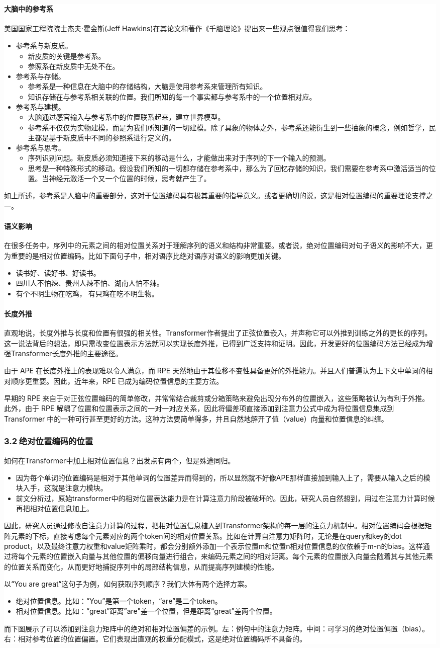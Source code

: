 #### 大脑中的参考系

美国国家工程院院士杰夫·霍金斯(Jeff Hawkins)在其论文和著作《千脑理论》提出来一些观点很值得我们思考：

*   参考系与新皮质。
    *   新皮质的关键是参考系。
    *   参照系在新皮质中无处不在。
*   参考系与存储。
    *   参考系是一种信息在大脑中的存储结构，大脑是使用参考系来管理所有知识。
    *   知识存储在与参考系相关联的位置。我们所知的每一个事实都与参考系中的一个位置相对应。
*   参考系与建模。
    *   大脑通过感官输入与参考系中的位置联系起来，建立世界模型。
    *   参考系不仅仅为实物建模，而是为我们所知道的一切建模。除了具象的物体之外，参考系还能衍生到一些抽象的概念，例如哲学，民主都是基于新皮质中不同的参照系进行定义的。
*   参考系与思考。
    *   序列识别问题。新皮质必须知道接下来的移动是什么，才能做出来对于序列的下一个输入的预测。
    *   思考是一种特殊形式的移动。假设我们所知的一切都存储在参考系中，那么为了回忆存储的知识，我们需要在参考系中激活适当的位置。当神经元激活一个又一个位置的时候，思考就产生了。

如上所述，参考系是人脑中的重要部分，这对于位置编码具有极其重要的指导意义。或者更确切的说，这是相对位置编码的重要理论支撑之一。

#### 语义影响

在很多任务中，序列中的元素之间的相对位置关系对于理解序列的语义和结构非常重要。或者说，绝对位置编码对句子语义的影响不大，更为重要的是相对位置编码。比如下面句子中，相对语序比绝对语序对语义的影响更加关键。

*   读书好、读好书、好读书。
*   四川人不怕辣、贵州人辣不怕、湖南人怕不辣。
*   有个不明生物在吃鸡， 有只鸡在吃不明生物。

#### 长度外推

直观地说，长度外推与长度和位置有很强的相关性。Transformer作者提出了正弦位置嵌入，并声称它可以外推到训练之外的更长的序列。这一说法背后的想法，即只需改变位置表示方法就可以实现长度外推，已得到广泛支持和证明。因此，开发更好的位置编码方法已经成为增强Transformer长度外推的主要途径。

由于 APE 在长度外推上的表现难以令人满意，而 RPE 天然地由于其位移不变性具备更好的外推能力。并且人们普遍认为上下文中单词的相对顺序更重要。因此，近年来，RPE 已成为编码位置信息的主要方法。

早期的 RPE 来自于对正弦位置编码的简单修改，并常常结合裁剪或分箱策略来避免出现分布外的位置嵌入，这些策略被认为有利于外推。此外，由于 RPE 解耦了位置和位置表示之间的一对一对应关系，因此将偏差项直接添加到注意力公式中成为将位置信息集成到 Transformer 中的一种可行甚至更好的方法。这种方法要简单得多，并且自然地解开了值（value）向量和位置信息的纠缠。

### 3.2 绝对位置编码的位置

如何在Transformer中加上相对位置信息？出发点有两个，但是殊途同归。

*   因为每个单词的位置编码是相对于其他单词的位置差异而得到的，所以显然就不好像APE那样直接加到输入上了，需要从输入之后的模块入手，这就是注意力模块。
*   前文分析过，原始transformer中的相对位置表达能力是在计算注意力阶段被破坏的。因此，研究人员自然想到，用过在注意力计算时候再把相对位置信息加上。

因此，研究人员通过修改自注意力计算的过程，把相对位置信息植入到Transformer架构的每一层的注意力机制中。相对位置编码会根据矩阵元素的下标，直接考虑每个元素对应的两个token间的相对位置关系。比如在计算自注意力矩阵时，无论是在query和key的dot product，以及最终注意力权重和value矩阵乘时，都会分别额外添加一个表示位置m和位置n相对位置信息的仅依赖于m-n的bias。这样通过将每个元素的位置嵌入向量与其他位置的偏移向量进行组合，来编码元素之间的相对距离。每个元素的位置嵌入向量会随着其与其他元素的位置关系而变化，从而更好地捕捉序列中的局部结构信息，从而提高序列建模的性能。

以“You are great“这句子为例，如何获取序列顺序？我们大体有两个选择方案。

*   绝对位置信息。比如：“You”是第一个token，“are”是二个token。
*   相对位置信息。比如：“great”距离”are"差一个位置，但是距离“great”差两个位置。

而下图展示了可以添加到注意力矩阵中的绝对和相对位置偏差的示例。左：例句中的注意力矩阵。中间：可学习的绝对位置偏置（bias）。右：相对参考位置的位置偏置。它们表现出直观的权重分配模式，这是绝对位置编码所不具备的。

